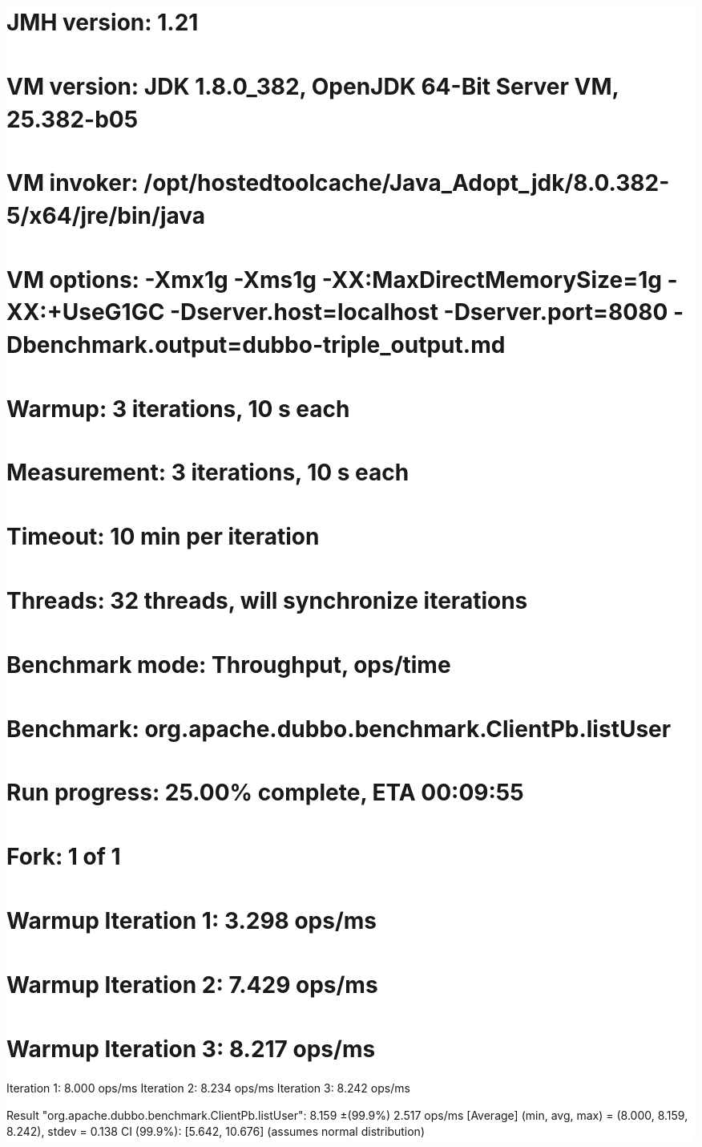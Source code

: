 
# JMH version: 1.21
# VM version: JDK 1.8.0_382, OpenJDK 64-Bit Server VM, 25.382-b05
# VM invoker: /opt/hostedtoolcache/Java_Adopt_jdk/8.0.382-5/x64/jre/bin/java
# VM options: -Xmx1g -Xms1g -XX:MaxDirectMemorySize=1g -XX:+UseG1GC -Dserver.host=localhost -Dserver.port=8080 -Dbenchmark.output=dubbo-triple_output.md
# Warmup: 3 iterations, 10 s each
# Measurement: 3 iterations, 10 s each
# Timeout: 10 min per iteration
# Threads: 32 threads, will synchronize iterations
# Benchmark mode: Throughput, ops/time
# Benchmark: org.apache.dubbo.benchmark.ClientPb.listUser

# Run progress: 25.00% complete, ETA 00:09:55
# Fork: 1 of 1
# Warmup Iteration   1: 3.298 ops/ms
# Warmup Iteration   2: 7.429 ops/ms
# Warmup Iteration   3: 8.217 ops/ms
Iteration   1: 8.000 ops/ms
Iteration   2: 8.234 ops/ms
Iteration   3: 8.242 ops/ms


Result "org.apache.dubbo.benchmark.ClientPb.listUser":
  8.159 ±(99.9%) 2.517 ops/ms [Average]
  (min, avg, max) = (8.000, 8.159, 8.242), stdev = 0.138
  CI (99.9%): [5.642, 10.676] (assumes normal distribution)
